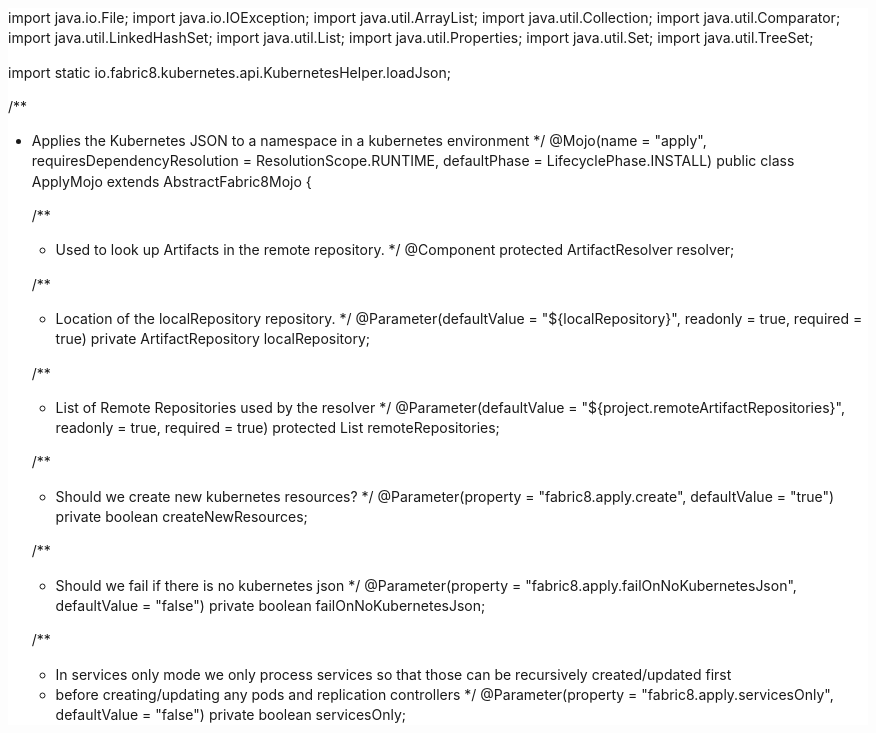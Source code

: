 import java.io.File;
import java.io.IOException;
import java.util.ArrayList;
import java.util.Collection;
import java.util.Comparator;
import java.util.LinkedHashSet;
import java.util.List;
import java.util.Properties;
import java.util.Set;
import java.util.TreeSet;

import static io.fabric8.kubernetes.api.KubernetesHelper.loadJson;

/**
 * Applies the Kubernetes JSON to a namespace in a kubernetes environment
 */
@Mojo(name = "apply", requiresDependencyResolution = ResolutionScope.RUNTIME, defaultPhase = LifecyclePhase.INSTALL)
public class ApplyMojo extends AbstractFabric8Mojo {


    /**
     * Used to look up Artifacts in the remote repository.
     */
    @Component
    protected ArtifactResolver resolver;

    /**
     * Location of the localRepository repository.
     */
    @Parameter(defaultValue = "${localRepository}", readonly = true, required = true)
    private ArtifactRepository localRepository;

    /**
     * List of Remote Repositories used by the resolver
     */
    @Parameter(defaultValue = "${project.remoteArtifactRepositories}", readonly = true, required = true)
    protected List<ArtifactRepository> remoteRepositories;

    /**
     * Should we create new kubernetes resources?
     */
    @Parameter(property = "fabric8.apply.create", defaultValue = "true")
    private boolean createNewResources;

    /**
     * Should we fail if there is no kubernetes json
     */
    @Parameter(property = "fabric8.apply.failOnNoKubernetesJson", defaultValue = "false")
    private boolean failOnNoKubernetesJson;

    /**
     * In services only mode we only process services so that those can be recursively created/updated first
     * before creating/updating any pods and replication controllers
     */
    @Parameter(property = "fabric8.apply.servicesOnly", defaultValue = "false")
    private boolean servicesOnly;
